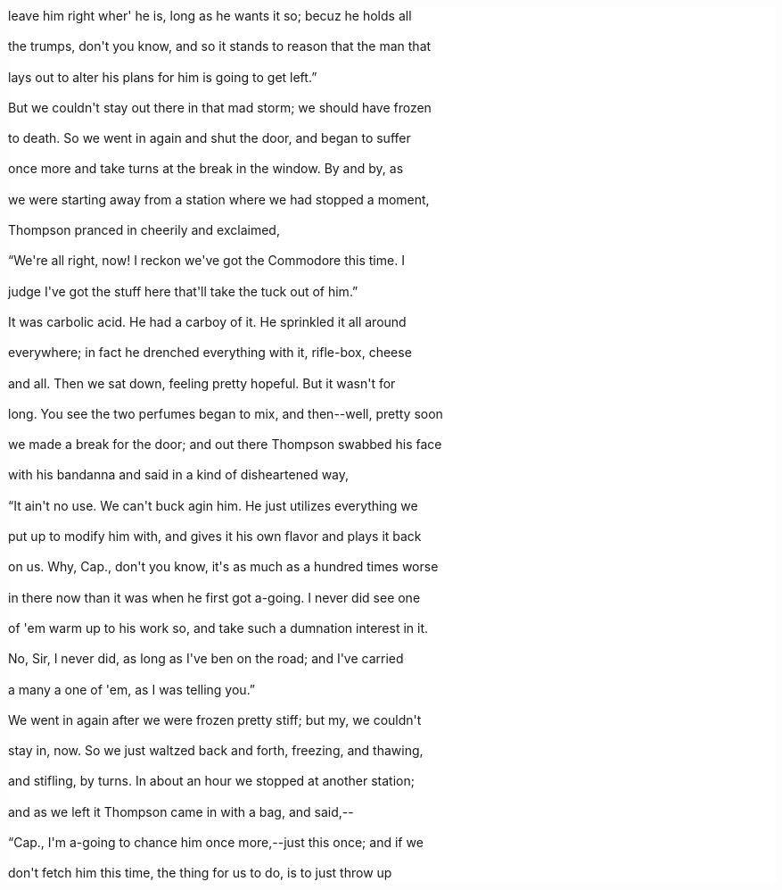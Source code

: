 leave him right wher' he is, long as he wants it so; becuz he holds all

the trumps, don't you know, and so it stands to reason that the man that

lays out to alter his plans for him is going to get left.”



But we couldn't stay out there in that mad storm; we should have frozen

to death. So we went in again and shut the door, and began to suffer

once more and take turns at the break in the window. By and by, as

we were starting away from a station where we had stopped a moment,

Thompson pranced in cheerily and exclaimed,



“We're all right, now! I reckon we've got the Commodore this time. I

judge I've got the stuff here that'll take the tuck out of him.”



It was carbolic acid. He had a carboy of it. He sprinkled it all around

everywhere; in fact he drenched everything with it, rifle-box, cheese

and all. Then we sat down, feeling pretty hopeful. But it wasn't for

long. You see the two perfumes began to mix, and then--well, pretty soon

we made a break for the door; and out there Thompson swabbed his face

with his bandanna and said in a kind of disheartened way,



“It ain't no use. We can't buck agin him. He just utilizes everything we

put up to modify him with, and gives it his own flavor and plays it back

on us. Why, Cap., don't you know, it's as much as a hundred times worse

in there now than it was when he first got a-going. I never did see one

of 'em warm up to his work so, and take such a dumnation interest in it.

No, Sir, I never did, as long as I've ben on the road; and I've carried

a many a one of 'em, as I was telling you.”



We went in again after we were frozen pretty stiff; but my, we couldn't

stay in, now. So we just waltzed back and forth, freezing, and thawing,

and stifling, by turns. In about an hour we stopped at another station;

and as we left it Thompson came in with a bag, and said,--



“Cap., I'm a-going to chance him once more,--just this once; and if we

don't fetch him this time, the thing for us to do, is to just throw up
